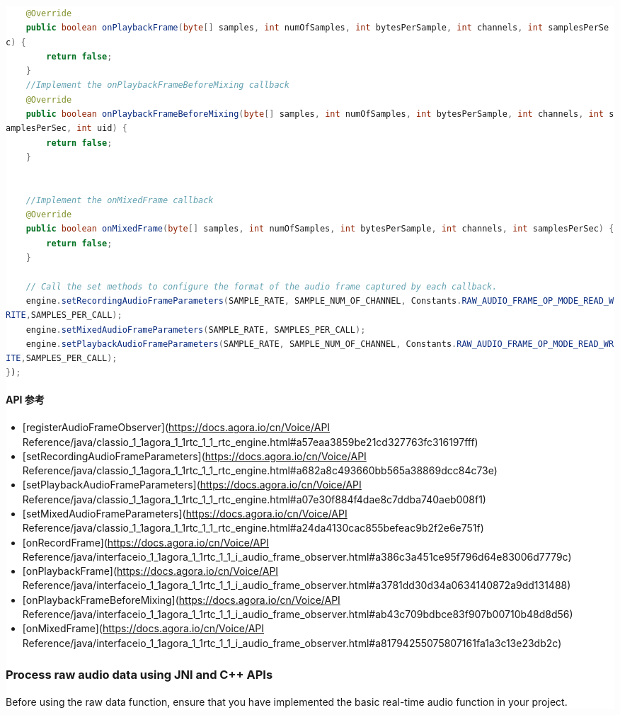 ```java
    @Override
    public boolean onPlaybackFrame(byte[] samples, int numOfSamples, int bytesPerSample, int channels, int samplesPerSec) {
        return false;
    }
    //Implement the onPlaybackFrameBeforeMixing callback
    @Override
    public boolean onPlaybackFrameBeforeMixing(byte[] samples, int numOfSamples, int bytesPerSample, int channels, int samplesPerSec, int uid) {
        return false;
    }


    //Implement the onMixedFrame callback
    @Override
    public boolean onMixedFrame(byte[] samples, int numOfSamples, int bytesPerSample, int channels, int samplesPerSec) {
        return false;
    }
    
    // Call the set methods to configure the format of the audio frame captured by each callback.
    engine.setRecordingAudioFrameParameters(SAMPLE_RATE, SAMPLE_NUM_OF_CHANNEL, Constants.RAW_AUDIO_FRAME_OP_MODE_READ_WRITE,SAMPLES_PER_CALL);
    engine.setMixedAudioFrameParameters(SAMPLE_RATE, SAMPLES_PER_CALL);
    engine.setPlaybackAudioFrameParameters(SAMPLE_RATE, SAMPLE_NUM_OF_CHANNEL, Constants.RAW_AUDIO_FRAME_OP_MODE_READ_WRITE,SAMPLES_PER_CALL);
});
```

#### API 参考

- [registerAudioFrameObserver](https://docs.agora.io/cn/Voice/API Reference/java/classio_1_1agora_1_1rtc_1_1_rtc_engine.html#a57eaa3859be21cd327763fc316197fff)
- [setRecordingAudioFrameParameters](https://docs.agora.io/cn/Voice/API Reference/java/classio_1_1agora_1_1rtc_1_1_rtc_engine.html#a682a8c493660bb565a38869dcc84c73e)
- [setPlaybackAudioFrameParameters](https://docs.agora.io/cn/Voice/API Reference/java/classio_1_1agora_1_1rtc_1_1_rtc_engine.html#a07e30f884f4dae8c7ddba740aeb008f1)
- [setMixedAudioFrameParameters](https://docs.agora.io/cn/Voice/API Reference/java/classio_1_1agora_1_1rtc_1_1_rtc_engine.html#a24da4130cac855befeac9b2f2e6e751f)
- [onRecordFrame](https://docs.agora.io/cn/Voice/API Reference/java/interfaceio_1_1agora_1_1rtc_1_1_i_audio_frame_observer.html#a386c3a451ce95f796d64e83006d7779c)
- [onPlaybackFrame](https://docs.agora.io/cn/Voice/API Reference/java/interfaceio_1_1agora_1_1rtc_1_1_i_audio_frame_observer.html#a3781dd30d34a0634140872a9dd131488)
- [onPlaybackFrameBeforeMixing](https://docs.agora.io/cn/Voice/API Reference/java/interfaceio_1_1agora_1_1rtc_1_1_i_audio_frame_observer.html#ab43c709bdbce83f907b00710b48d8d56)
- [onMixedFrame](https://docs.agora.io/cn/Voice/API Reference/java/interfaceio_1_1agora_1_1rtc_1_1_i_audio_frame_observer.html#a81794255075807161fa1a3c13e23db2c)

### Process raw audio data using JNI and C++ APIs

Before using the raw data function, ensure that you have implemented the basic real-time audio function in your project.
